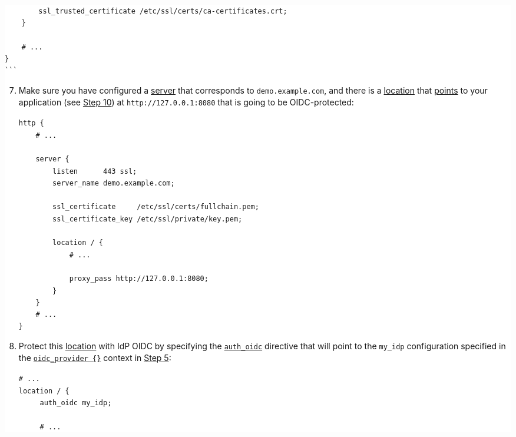             ssl_trusted_certificate /etc/ssl/certs/ca-certificates.crt;
        }

        # ...
    }
    ```

7.  Make sure you have configured a [server](https://nginx.org/en/docs/http/ngx_http_core_module.html#server) that corresponds to `demo.example.com`, and there is a [location](https://nginx.org/en/docs/http/ngx_http_core_module.html#location) that [points](https://nginx.org/en/docs/http/ngx_http_proxy_module.html#proxy_pass) to your application (see [Step 10](#oidc_app)) at `http://127.0.0.1:8080` that is going to be OIDC-protected:

    ```nginx
    http {
        # ...

        server {
            listen      443 ssl;
            server_name demo.example.com;

            ssl_certificate     /etc/ssl/certs/fullchain.pem;
            ssl_certificate_key /etc/ssl/private/key.pem;

            location / {
                # ...

                proxy_pass http://127.0.0.1:8080;
            }
        }
        # ...
    }
    ```

8.  Protect this [location](https://nginx.org/en/docs/http/ngx_http_core_module.html#location) with IdP OIDC by specifying the [`auth_oidc`](https://nginx.org/en/docs/http/ngx_http_oidc_module.html#auth_oidc) directive that will point to the `my_idp` configuration specified in the [`oidc_provider {}`](https://nginx.org/en/docs/http/ngx_http_oidc_module.html#oidc_provider) context in [Step 5](#setup-oidc-provider):

    ```nginx
    # ...
    location / {
         auth_oidc my_idp;

         # ...
